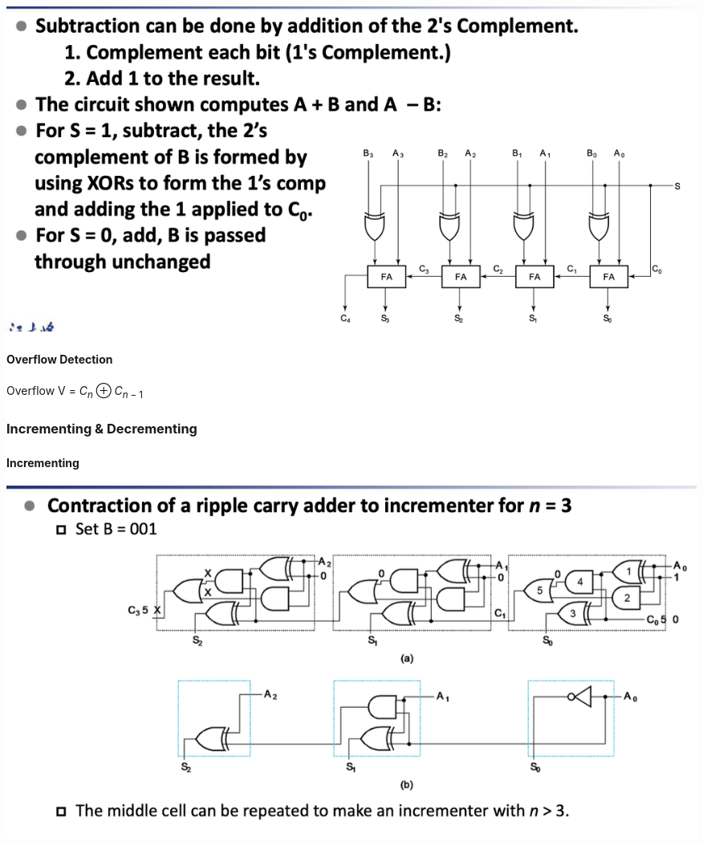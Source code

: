 ![44](44.png)

#### Overflow Detection

Overflow V = $C_n\oplus C_{n-1}$

 ### Incrementing & Decrementing

#### Incrementing

![45](45.png)

